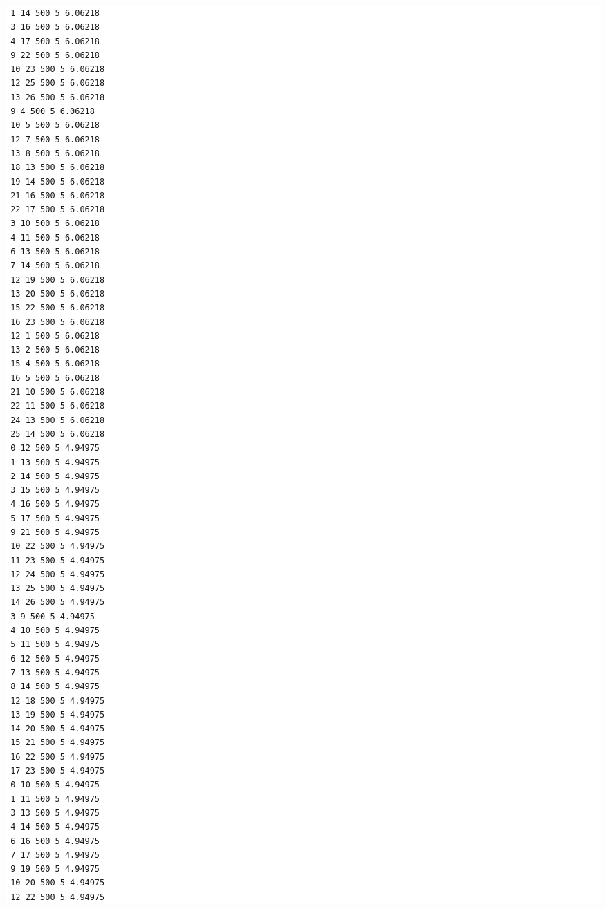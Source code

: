      1 14 500 5 6.06218
     3 16 500 5 6.06218
     4 17 500 5 6.06218
     9 22 500 5 6.06218
     10 23 500 5 6.06218
     12 25 500 5 6.06218
     13 26 500 5 6.06218
     9 4 500 5 6.06218
     10 5 500 5 6.06218
     12 7 500 5 6.06218
     13 8 500 5 6.06218
     18 13 500 5 6.06218
     19 14 500 5 6.06218
     21 16 500 5 6.06218
     22 17 500 5 6.06218
     3 10 500 5 6.06218
     4 11 500 5 6.06218
     6 13 500 5 6.06218
     7 14 500 5 6.06218
     12 19 500 5 6.06218
     13 20 500 5 6.06218
     15 22 500 5 6.06218
     16 23 500 5 6.06218
     12 1 500 5 6.06218
     13 2 500 5 6.06218
     15 4 500 5 6.06218
     16 5 500 5 6.06218
     21 10 500 5 6.06218
     22 11 500 5 6.06218
     24 13 500 5 6.06218
     25 14 500 5 6.06218
     0 12 500 5 4.94975
     1 13 500 5 4.94975
     2 14 500 5 4.94975
     3 15 500 5 4.94975
     4 16 500 5 4.94975
     5 17 500 5 4.94975
     9 21 500 5 4.94975
     10 22 500 5 4.94975
     11 23 500 5 4.94975
     12 24 500 5 4.94975
     13 25 500 5 4.94975
     14 26 500 5 4.94975
     3 9 500 5 4.94975
     4 10 500 5 4.94975
     5 11 500 5 4.94975
     6 12 500 5 4.94975
     7 13 500 5 4.94975
     8 14 500 5 4.94975
     12 18 500 5 4.94975
     13 19 500 5 4.94975
     14 20 500 5 4.94975
     15 21 500 5 4.94975
     16 22 500 5 4.94975
     17 23 500 5 4.94975
     0 10 500 5 4.94975
     1 11 500 5 4.94975
     3 13 500 5 4.94975
     4 14 500 5 4.94975
     6 16 500 5 4.94975
     7 17 500 5 4.94975
     9 19 500 5 4.94975
     10 20 500 5 4.94975
     12 22 500 5 4.94975